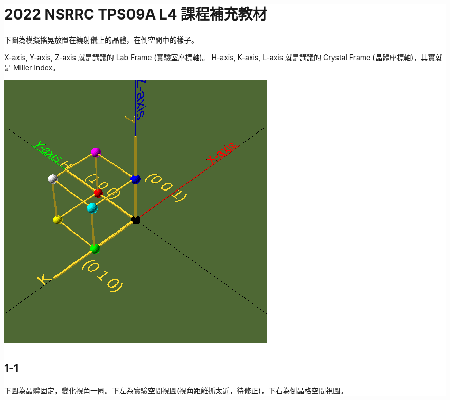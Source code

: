 # 2022 NSRRC TPS09A L4 課程補充教材

下圖為模擬搖晃放置在繞射儀上的晶體，在倒空間中的樣子。

X-axis, Y-axis, Z-axis 就是講議的 Lab Frame (實驗室座標軸)。
H-axis, K-axis, L-axis 就是講議的 Crystal Frame (晶體座標軸)，其實就是 Miller Index。

![alt](./imgs/21-lab-fram-and-cry-fram.gif)

## 1-1

下圖為晶體固定，變化視角一圈。下左為實驗空間視圖(視角距離抓太近，待修正)，下右為倒晶格空間視圖。
